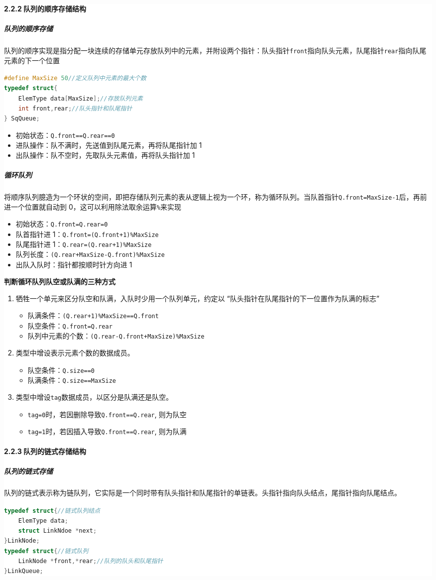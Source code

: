 #### 2.2.2 队列的顺序存储结构

##### 队列的顺序存储

队列的顺序实现是指分配一块连续的存储单元存放队列中的元素，并附设两个指针：队头指针`front`指向队头元素，队尾指针`rear`指向队尾元素的下一个位置

```c
#define MaxSize 50//定义队列中元素的最大个数
typedef struct{
    ElemType data[MaxSize];//存放队列元素
    int front,rear;//队头指针和队尾指针
} SqQueue;
```

* 初始状态：`Q.front==Q.rear==0`
* 进队操作：队不满时，先送值到队尾元素，再将队尾指针加 1
* 出队操作：队不空时，先取队头元素值，再将队头指针加 1

##### 循环队列

将顺序队列臆造为一个环状的空间，即把存储队列元素的表从逻辑上视为一个环，称为循环队列。当队首指针`Q.front=MaxSize-1`后，再前进一个位置就自动到 0，这可以利用除法取余运算`%`来实现

* 初始状态：`Q.front=Q.rear=0`
* 队首指针进 1：`Q.front=(Q.front+1)%MaxSize`
* 队尾指针进 1：`Q.rear=(Q.rear+1)%MaxSize`
* 队列长度：`(Q.rear+MaxSize-Q.front)%MaxSize`
* 出队入队时：指针都按顺时针方向进 1

**判断循环队列队空或队满的三种方式**

1. 牺牲一个单元来区分队空和队满，入队时少用一个队列单元，约定以 “队头指针在队尾指针的下一位置作为队满的标志”
   
   * 队满条件：`(Q.rear+1)%MaxSize==Q.front`
   * 队空条件：`Q.front=Q.rear`
   * 队列中元素的个数：`(Q.rear-Q.front+MaxSize)%MaxSize`

2. 类型中增设表示元素个数的数据成员。
   
   * 队空条件：`Q.size==0`
   * 队满条件：`Q.size==MaxSize`

3. 类型中增设`tag`数据成员，以区分是队满还是队空。
   
   * `tag=0`时，若因删除导致`Q.front==Q.rear`, 则为队空
   
   * `tag=1`时，若因插入导致`Q.front==Q.rear`, 则为队满

#### 2.2.3 队列的链式存储结构

##### 队列的链式存储

队列的链式表示称为链队列，它实际是一个同时带有队头指针和队尾指针的单链表。头指针指向队头结点，尾指针指向队尾结点。

```c
typedef struct{//链式队列结点
    ElemType data;
    struct LinkNdoe *next;
}LinkNode;
typedef struct{//链式队列
    LinkNode *front,*rear;//队列的队头和队尾指针
}LinkQueue;
```
